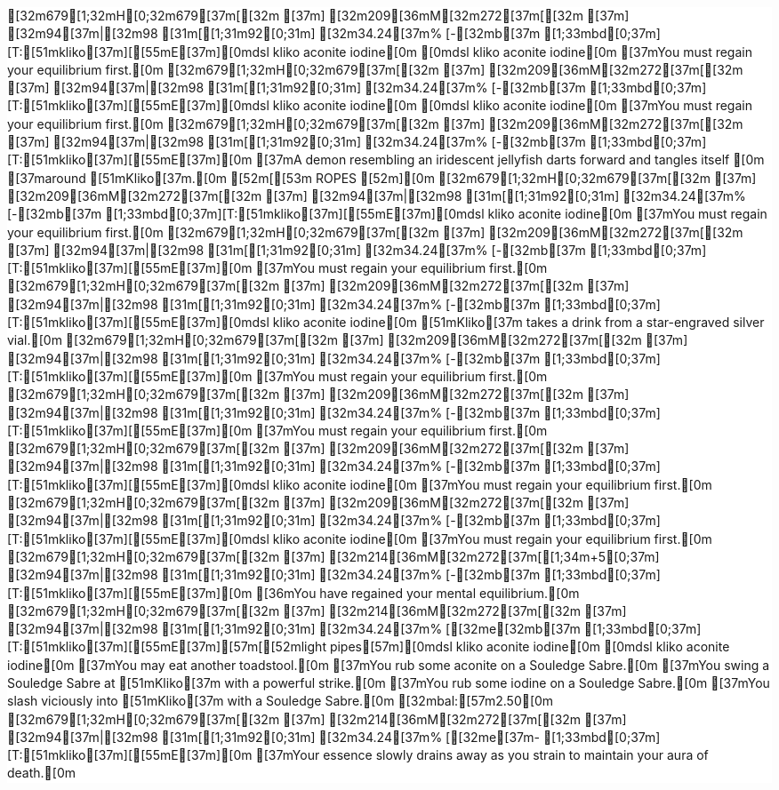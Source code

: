 [32m679[1;32mH[0;32m679[37m[[32m [37m] [32m209[36mM[32m272[37m[[32m [37m] [32m94[37m|[32m98 [31m[[1;31m92[0;31m] [32m34.24[37m% [-[32mb[37m [1;33mbd[0;37m][T:[51mkliko[37m][[55mE[37m][0mdsl kliko aconite iodine[0m
[0mdsl kliko aconite iodine[0m
[37mYou must regain your equilibrium first.[0m
[32m679[1;32mH[0;32m679[37m[[32m [37m] [32m209[36mM[32m272[37m[[32m [37m] [32m94[37m|[32m98 [31m[[1;31m92[0;31m] [32m34.24[37m% [-[32mb[37m [1;33mbd[0;37m][T:[51mkliko[37m][[55mE[37m][0mdsl kliko aconite iodine[0m
[0mdsl kliko aconite iodine[0m
[37mYou must regain your equilibrium first.[0m
[32m679[1;32mH[0;32m679[37m[[32m [37m] [32m209[36mM[32m272[37m[[32m [37m] [32m94[37m|[32m98 [31m[[1;31m92[0;31m] [32m34.24[37m% [-[32mb[37m [1;33mbd[0;37m][T:[51mkliko[37m][[55mE[37m][0m
[37mA demon resembling an iridescent jellyfish darts forward and tangles itself [0m
[37maround [51mKliko[37m.[0m
[52m[[53m ROPES [52m][0m
[32m679[1;32mH[0;32m679[37m[[32m [37m] [32m209[36mM[32m272[37m[[32m [37m] [32m94[37m|[32m98 [31m[[1;31m92[0;31m] [32m34.24[37m% [-[32mb[37m [1;33mbd[0;37m][T:[51mkliko[37m][[55mE[37m][0mdsl kliko aconite iodine[0m
[37mYou must regain your equilibrium first.[0m
[32m679[1;32mH[0;32m679[37m[[32m [37m] [32m209[36mM[32m272[37m[[32m [37m] [32m94[37m|[32m98 [31m[[1;31m92[0;31m] [32m34.24[37m% [-[32mb[37m [1;33mbd[0;37m][T:[51mkliko[37m][[55mE[37m][0m
[37mYou must regain your equilibrium first.[0m
[32m679[1;32mH[0;32m679[37m[[32m [37m] [32m209[36mM[32m272[37m[[32m [37m] [32m94[37m|[32m98 [31m[[1;31m92[0;31m] [32m34.24[37m% [-[32mb[37m [1;33mbd[0;37m][T:[51mkliko[37m][[55mE[37m][0mdsl kliko aconite iodine[0m
[51mKliko[37m takes a drink from a star-engraved silver vial.[0m
[32m679[1;32mH[0;32m679[37m[[32m [37m] [32m209[36mM[32m272[37m[[32m [37m] [32m94[37m|[32m98 [31m[[1;31m92[0;31m] [32m34.24[37m% [-[32mb[37m [1;33mbd[0;37m][T:[51mkliko[37m][[55mE[37m][0m
[37mYou must regain your equilibrium first.[0m
[32m679[1;32mH[0;32m679[37m[[32m [37m] [32m209[36mM[32m272[37m[[32m [37m] [32m94[37m|[32m98 [31m[[1;31m92[0;31m] [32m34.24[37m% [-[32mb[37m [1;33mbd[0;37m][T:[51mkliko[37m][[55mE[37m][0m
[37mYou must regain your equilibrium first.[0m
[32m679[1;32mH[0;32m679[37m[[32m [37m] [32m209[36mM[32m272[37m[[32m [37m] [32m94[37m|[32m98 [31m[[1;31m92[0;31m] [32m34.24[37m% [-[32mb[37m [1;33mbd[0;37m][T:[51mkliko[37m][[55mE[37m][0mdsl kliko aconite iodine[0m
[37mYou must regain your equilibrium first.[0m
[32m679[1;32mH[0;32m679[37m[[32m [37m] [32m209[36mM[32m272[37m[[32m [37m] [32m94[37m|[32m98 [31m[[1;31m92[0;31m] [32m34.24[37m% [-[32mb[37m [1;33mbd[0;37m][T:[51mkliko[37m][[55mE[37m][0mdsl kliko aconite iodine[0m
[37mYou must regain your equilibrium first.[0m
[32m679[1;32mH[0;32m679[37m[[32m [37m] [32m214[36mM[32m272[37m[[1;34m+5[0;37m] [32m94[37m|[32m98 [31m[[1;31m92[0;31m] [32m34.24[37m% [-[32mb[37m [1;33mbd[0;37m][T:[51mkliko[37m][[55mE[37m][0m
[36mYou have regained your mental equilibrium.[0m
[32m679[1;32mH[0;32m679[37m[[32m [37m] [32m214[36mM[32m272[37m[[32m [37m] [32m94[37m|[32m98 [31m[[1;31m92[0;31m] [32m34.24[37m% [[32me[32mb[37m [1;33mbd[0;37m][T:[51mkliko[37m][[55mE[37m][57m[[52mlight pipes[57m][0mdsl kliko aconite iodine[0m
[0mdsl kliko aconite iodine[0m
[37mYou may eat another toadstool.[0m
[37mYou rub some aconite on a Souledge Sabre.[0m
[37mYou swing a Souledge Sabre at [51mKliko[37m with a powerful strike.[0m
[37mYou rub some iodine on a Souledge Sabre.[0m
[37mYou slash viciously into [51mKliko[37m with a Souledge Sabre.[0m
[32mbal:[57m2.50[0m
[32m679[1;32mH[0;32m679[37m[[32m [37m] [32m214[36mM[32m272[37m[[32m [37m] [32m94[37m|[32m98 [31m[[1;31m92[0;31m] [32m34.24[37m% [[32me[37m- [1;33mbd[0;37m][T:[51mkliko[37m][[55mE[37m][0m
[37mYour essence slowly drains away as you strain to maintain your aura of death.[0m